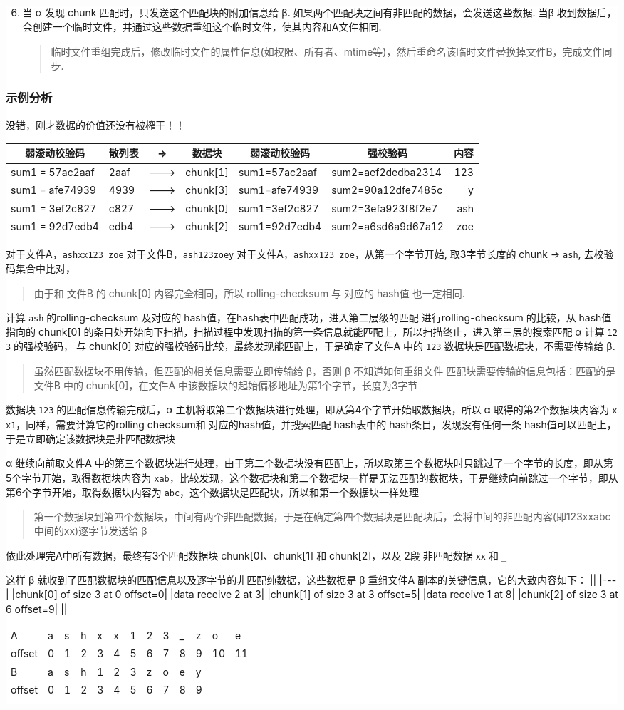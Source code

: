 6. 当 α 发现 chunk 匹配时，只发送这个匹配块的附加信息给 β. 如果两个匹配块之间有非匹配的数据，会发送这些数据. 当β 收到数据后，会创建一个临时文件，并通过这些数据重组这个临时文件，使其内容和A文件相同.
    > 临时文件重组完成后，修改临时文件的属性信息(如权限、所有者、mtime等)，然后重命名该临时文件替换掉文件B，完成文件同步.

### **示例分析**

没错，刚才数据的价值还没有被榨干！！

|弱滚动校验码| 散列表 | -> | 数据块 | 弱滚动校验码 | 强校验码 | 内容 |
|---|---|---|---|---|---|--:|
| sum1 = 57ac2aaf | 2aaf | ---> | chunk[1] | sum1=57ac2aaf | sum2=aef2dedba2314 | 123 |
| sum1 = afe74939 | 4939 | ---> | chunk[3] | sum1=afe74939 | sum2=90a12dfe7485c | y |
| sum1 = 3ef2c827 | c827 | ---> | chunk[0] | sum1=3ef2c827 | sum2=3efa923f8f2e7 | ash |
| sum1 = 92d7edb4 | edb4 | ---> | chunk[2] | sum1=92d7edb4 | sum2=a6sd6a9d67a12 | zoe |

对于文件A，`ashxx123 zoe`
对于文件B，`ash123zoey`
对于文件A，`ashxx123 zoe`，从第一个字节开始, 取3字节长度的 chunk -> `ash`, 去校验码集合中比对，
> 由于和 文件B 的 chunk[0] 内容完全相同，所以 rolling-checksum 与 对应的 hash值 也一定相同.

计算 `ash` 的rolling-checksum 及对应的 hash值，在hash表中匹配成功，进入第二层级的匹配
进行rolling-checksum 的比较，从 hash值指向的 chunk[0] 的条目处开始向下扫描，扫描过程中发现扫描的第一条信息就能匹配上，所以扫描终止，进入第三层的搜索匹配
α 计算 `123` 的强校验码， 与 chunk[0] 对应的强校验码比较，最终发现能匹配上，于是确定了文件A 中的 `123` 数据块是匹配数据块，不需要传输给 β.

> 虽然匹配数据块不用传输，但匹配的相关信息需要立即传输给 β，否则 β 不知道如何重组文件
> 匹配块需要传输的信息包括：匹配的是文件B 中的 chunk[0]，在文件A 中该数据块的起始偏移地址为第1个字节，长度为3字节

数据块 `123` 的匹配信息传输完成后，α 主机将取第二个数据块进行处理，即从第4个字节开始取数据块，所以 α 取得的第2个数据块内容为 `xx1`，同样，需要计算它的rolling checksum和 对应的hash值，并搜索匹配 hash表中的 hash条目，发现没有任何一条 hash值可以匹配上，于是立即确定该数据块是非匹配数据块

α 继续向前取文件A 中的第三个数据块进行处理，由于第二个数据块没有匹配上，所以取第三个数据块时只跳过了一个字节的长度，即从第5个字节开始，取得数据块内容为 `xab`，比较发现，这个数据块和第二个数据块一样是无法匹配的数据块，于是继续向前跳过一个字节，即从第6个字节开始，取得数据块内容为 `abc`，这个数据块是匹配块，所以和第一个数据块一样处理
> 第一个数据块到第四个数据块，中间有两个非匹配数据，于是在确定第四个数据块是匹配块后，会将中间的非匹配内容(即123xxabc中间的xx)逐字节发送给 β

依此处理完A中所有数据，最终有3个匹配数据块 chunk[0]、chunk[1] 和 chunk[2]，以及 2段 非匹配数据 `xx` 和 `_`

这样 β 就收到了匹配数据块的匹配信息以及逐字节的非匹配纯数据，这些数据是 β 重组文件A 副本的关键信息，它的大致内容如下：
||
|---|
|chunk[0] of size 3 at 0 offset=0|
|data receive 2 at 3|
|chunk[1] of size 3 at 3 offset=5|
|data receive 1 at 8|
|chunk[2] of size 3 at 6 offset=9|
||

||||||||||||||
|---|---|---|---|---|---|---|---|---|---|---|---|---|
| A | a | s | h | x | x | 1 | 2 | 3 | _ | z | o | e |
| offset | 0 | 1| 2| 3| 4| 5| 6| 7| 8| 9| 10| 11 |
| B | a | s | h | 1 | 2 | 3 | z | o | e | y |  |  |
| offset | 0 | 1| 2| 3| 4| 5| 6| 7| 8| 9| | |
||||||||||||||

